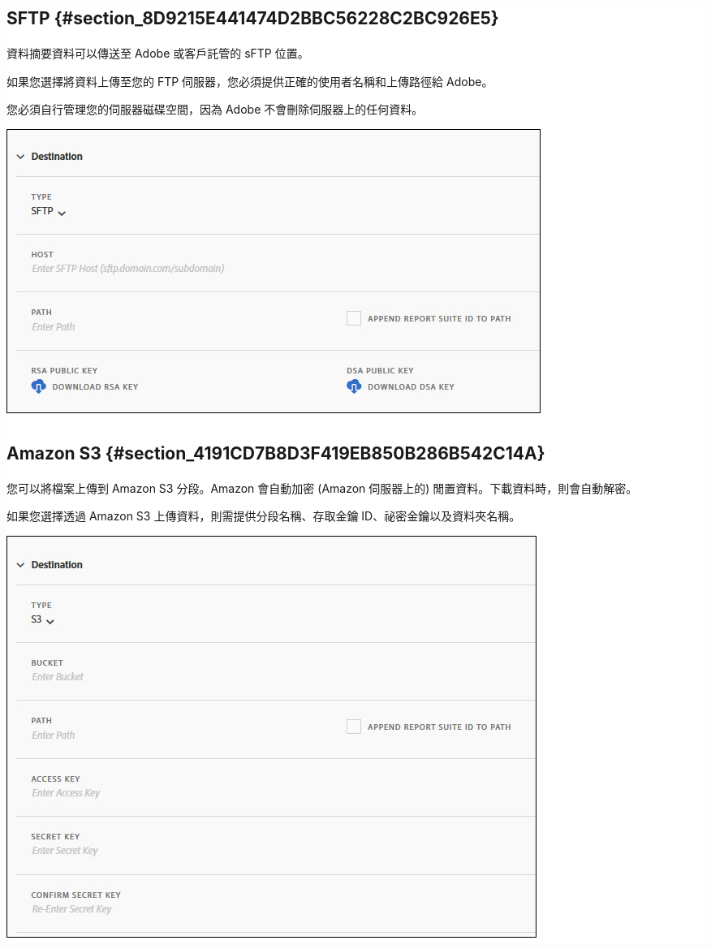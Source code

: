 ## SFTP {#section_8D9215E441474D2BBC56228C2BC926E5}

資料摘要資料可以傳送至 Adobe 或客戶託管的 sFTP 位置。

如果您選擇將資料上傳至您的 FTP 伺服器，您必須提供正確的使用者名稱和上傳路徑給 Adobe。



您必須自行管理您的伺服器磁碟空間，因為 Adobe 不會刪除伺服器上的任何資料。

![](assets/dest-sftp.jpg)

## Amazon S3 {#section_4191CD7B8D3F419EB850B286B542C14A}

您可以將檔案上傳到 Amazon S3 分段。Amazon 會自動加密 (Amazon 伺服器上的) 閒置資料。下載資料時，則會自動解密。

如果您選擇透過 Amazon S3 上傳資料，則需提供分段名稱、存取金鑰 ID、祕密金鑰以及資料夾名稱。

![](assets/dest-s3.jpg)
